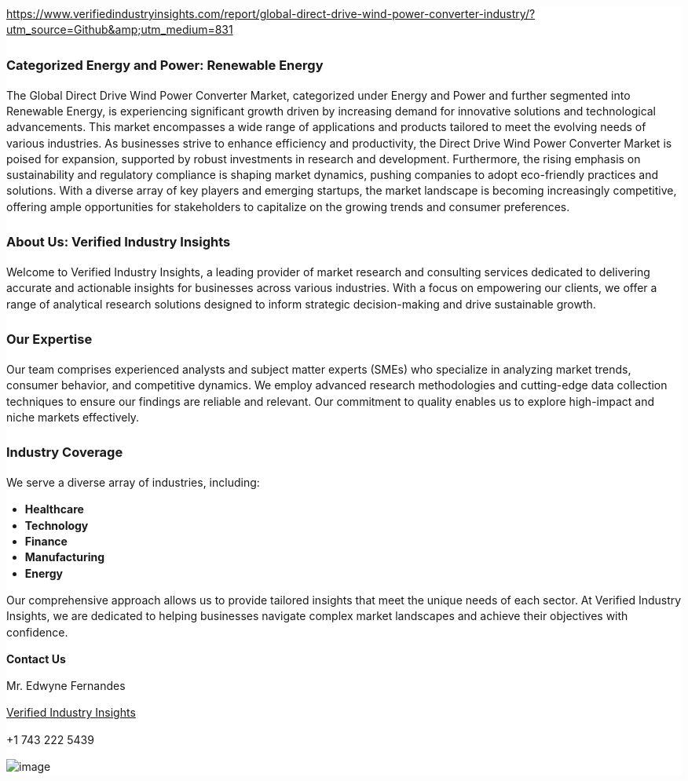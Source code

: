 </strong><a href="https://www.verifiedindustryinsights.com/report/global-direct-drive-wind-power-converter-industry/?utm_source=Github&amp;utm_medium=831">https://www.verifiedindustryinsights.com/report/global-direct-drive-wind-power-converter-industry/?utm_source=Github&amp;utm_medium=831</a>&nbsp;</p><h3>Categorized Energy and Power: Renewable Energy </h3><p>The Global Direct Drive Wind Power Converter Market, categorized under Energy and Power and further segmented into Renewable Energy, is experiencing significant growth driven by increasing demand for innovative solutions and technological advancements. This market encompasses a wide range of applications and products tailored to meet the evolving needs of various industries. As businesses strive to enhance efficiency and productivity, the Direct Drive Wind Power Converter Market is poised for expansion, supported by robust investments in research and development. Furthermore, the rising emphasis on sustainability and regulatory compliance is shaping market dynamics, pushing companies to adopt eco-friendly practices and solutions. With a diverse array of key players and emerging startups, the market landscape is becoming increasingly competitive, offering ample opportunities for stakeholders to capitalize on the growing trends and consumer preferences.</p><h3>About Us: Verified Industry Insights</h3><p>Welcome to Verified Industry Insights, a leading provider of market research and consulting services dedicated to delivering accurate and actionable insights for businesses across various industries. With a focus on empowering our clients, we offer a range of analytical research solutions designed to inform strategic decision-making and drive sustainable growth.</p><h3>Our Expertise</h3><p>Our team comprises experienced analysts and subject matter experts (SMEs) who specialize in analyzing market trends, consumer behavior, and competitive dynamics. We employ advanced research methodologies and cutting-edge data collection techniques to ensure our findings are reliable and relevant. Our commitment to quality enables us to explore high-impact and niche markets effectively.</p><h3>Industry Coverage</h3><p>We serve a diverse array of industries, including:</p><ul><li><strong>Healthcare</strong></li><li><strong>Technology</strong></li><li><strong>Finance</strong></li><li><strong>Manufacturing</strong></li><li><strong>Energy</strong></li></ul><p>Our comprehensive approach allows us to provide tailored insights that meet the unique needs of each sector. At Verified Industry Insights, we are dedicated to helping businesses navigate complex market landscapes and achieve their objectives with confidence.</p><p><strong>Contact Us</strong></p><p>Mr. Edwyne Fernandes</p><p><a href="https://www.verifiedindustryinsights.com/">Verified Industry Insights</a></p><p>+1 743 222 5439</p>
![image](https://github.com/user-attachments/assets/c39fe9e5-c178-42e9-ad1f-189cf679b221)
